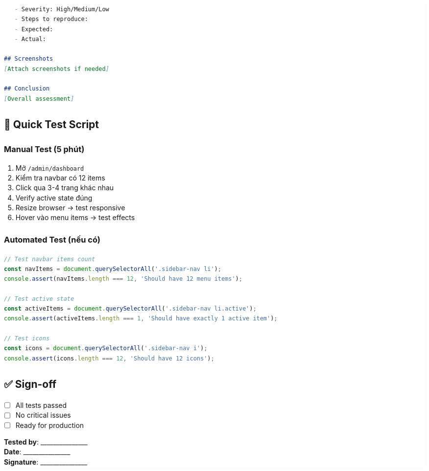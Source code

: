 ```markdown
   - Severity: High/Medium/Low
   - Steps to reproduce:
   - Expected:
   - Actual:

## Screenshots
[Attach screenshots if needed]

## Conclusion
[Overall assessment]
```

## 🚀 Quick Test Script

### Manual Test (5 phút)
1. Mở `/admin/dashboard`
2. Kiểm tra navbar có 12 items
3. Click qua 3-4 trang khác nhau
4. Verify active state đúng
5. Resize browser → test responsive
6. Hover vào menu items → test effects

### Automated Test (nếu có)
```javascript
// Test navbar items count
const navItems = document.querySelectorAll('.sidebar-nav li');
console.assert(navItems.length === 12, 'Should have 12 menu items');

// Test active state
const activeItems = document.querySelectorAll('.sidebar-nav li.active');
console.assert(activeItems.length === 1, 'Should have exactly 1 active item');

// Test icons
const icons = document.querySelectorAll('.sidebar-nav i');
console.assert(icons.length === 12, 'Should have 12 icons');
```

## ✅ Sign-off

- [ ] All tests passed
- [ ] No critical issues
- [ ] Ready for production

**Tested by**: _______________  
**Date**: _______________  
**Signature**: _______________

